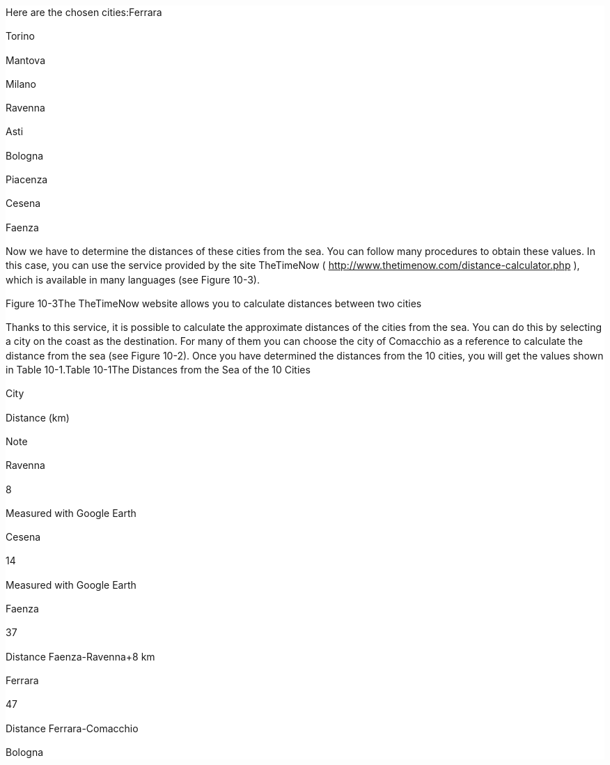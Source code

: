 Here are the chosen cities:Ferrara

Torino

Mantova

Milano

Ravenna

Asti

Bologna

Piacenza

Cesena

Faenza

Now we have to determine the distances of these cities from the sea. You can follow many procedures to obtain these values. In this case, you can use the service provided by the site TheTimeNow ( http://www.thetimenow.com/distance-calculator.php ), which is available in many languages (see Figure 10-3).

Figure 10-3The TheTimeNow website allows you to calculate distances between two cities

Thanks to this service, it is possible to calculate the approximate distances of the cities from the sea. You can do this by selecting a city on the coast as the destination. For many of them you can choose the city of Comacchio as a reference to calculate the distance from the sea (see Figure 10-2). Once you have determined the distances from the 10 cities, you will get the values shown in Table 10-1.Table 10-1The Distances from the Sea of the 10 Cities

City

Distance (km)

Note

Ravenna

8

Measured with Google Earth

Cesena

14

Measured with Google Earth

Faenza

37

Distance Faenza-Ravenna+8 km

Ferrara

47

Distance Ferrara-Comacchio

Bologna

